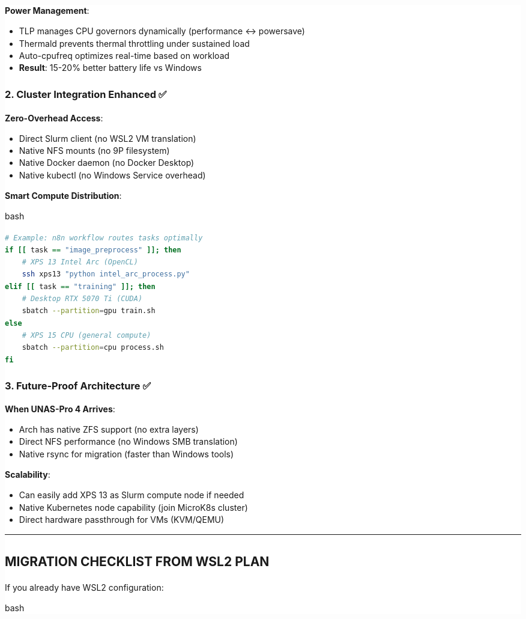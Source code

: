 **Power Management**:

- TLP manages CPU governors dynamically (performance ↔ powersave)
- Thermald prevents thermal throttling under sustained load
- Auto-cpufreq optimizes real-time based on workload
- **Result**: 15-20% better battery life vs Windows

### **2. Cluster Integration Enhanced** ✅

**Zero-Overhead Access**:

- Direct Slurm client (no WSL2 VM translation)
- Native NFS mounts (no 9P filesystem)
- Native Docker daemon (no Docker Desktop)
- Native kubectl (no Windows Service overhead)

**Smart Compute Distribution**:

bash

```bash
# Example: n8n workflow routes tasks optimally
if [[ task == "image_preprocess" ]]; then
    # XPS 13 Intel Arc (OpenCL)
    ssh xps13 "python intel_arc_process.py"
elif [[ task == "training" ]]; then
    # Desktop RTX 5070 Ti (CUDA)
    sbatch --partition=gpu train.sh
else
    # XPS 15 CPU (general compute)
    sbatch --partition=cpu process.sh
fi
```

### **3. Future-Proof Architecture** ✅

**When UNAS-Pro 4 Arrives**:

- Arch has native ZFS support (no extra layers)
- Direct NFS performance (no Windows SMB translation)
- Native rsync for migration (faster than Windows tools)

**Scalability**:

- Can easily add XPS 13 as Slurm compute node if needed
- Native Kubernetes node capability (join MicroK8s cluster)
- Direct hardware passthrough for VMs (KVM/QEMU)

---

## **MIGRATION CHECKLIST FROM WSL2 PLAN**

If you already have WSL2 configuration:

bash
